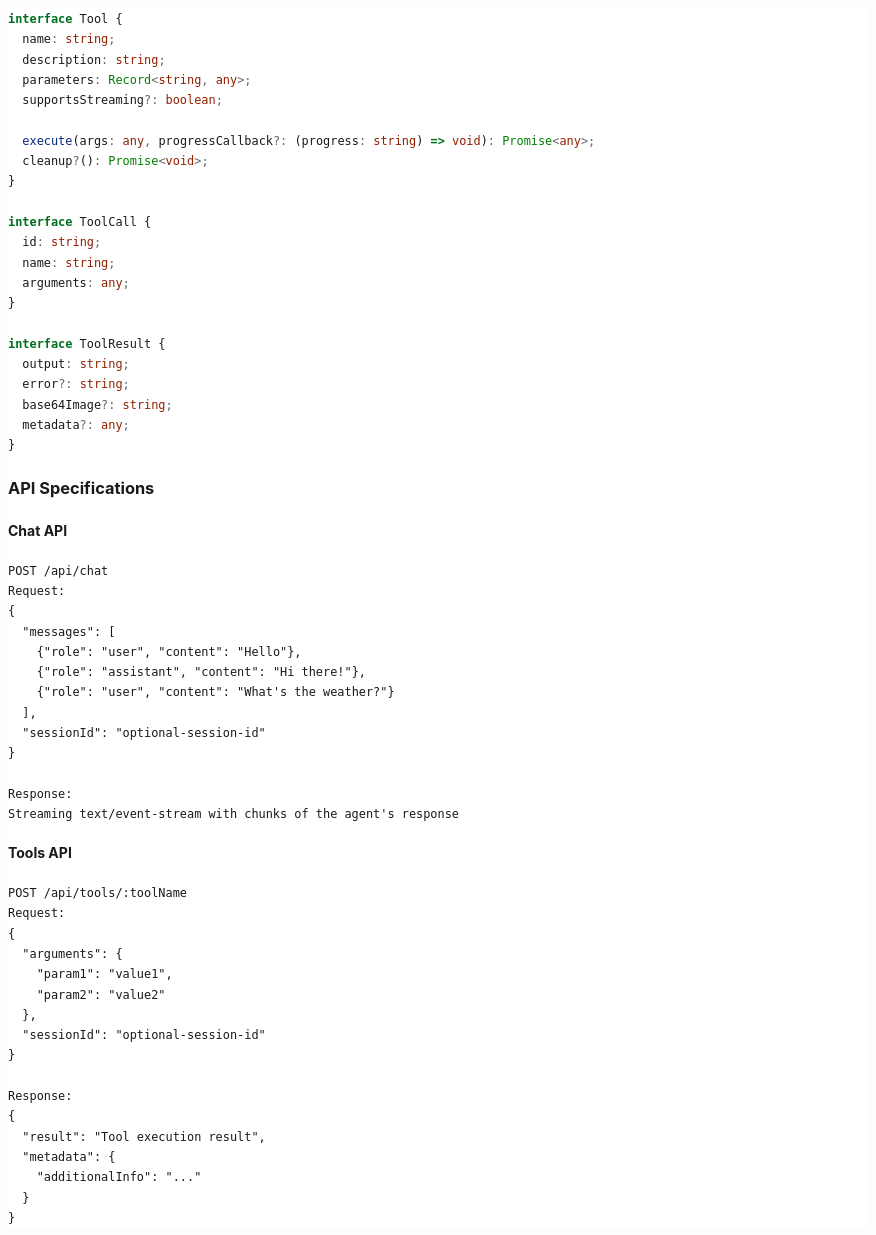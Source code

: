 ```typescript
interface Tool {
  name: string;
  description: string;
  parameters: Record<string, any>;
  supportsStreaming?: boolean;
  
  execute(args: any, progressCallback?: (progress: string) => void): Promise<any>;
  cleanup?(): Promise<void>;
}

interface ToolCall {
  id: string;
  name: string;
  arguments: any;
}

interface ToolResult {
  output: string;
  error?: string;
  base64Image?: string;
  metadata?: any;
}
```

### API Specifications

#### Chat API

```
POST /api/chat
Request:
{
  "messages": [
    {"role": "user", "content": "Hello"},
    {"role": "assistant", "content": "Hi there!"},
    {"role": "user", "content": "What's the weather?"}
  ],
  "sessionId": "optional-session-id"
}

Response:
Streaming text/event-stream with chunks of the agent's response
```

#### Tools API

```
POST /api/tools/:toolName
Request:
{
  "arguments": {
    "param1": "value1",
    "param2": "value2"
  },
  "sessionId": "optional-session-id"
}

Response:
{
  "result": "Tool execution result",
  "metadata": {
    "additionalInfo": "..."
  }
}
```